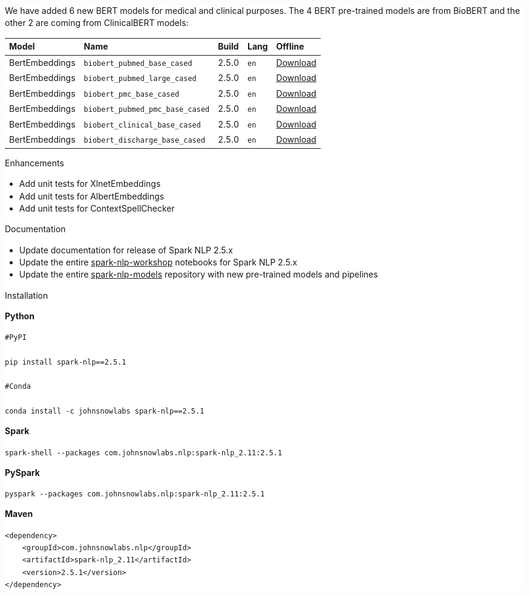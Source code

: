 We have added 6 new BERT models for medical and clinical purposes. The 4 BERT pre-trained models are from BioBERT and the other 2 are coming from ClinicalBERT models:

| Model    | Name                      | Build            | Lang | Offline
|:--------------|:--------------------------|:-----------------|:------------|:------|
| BertEmbeddings                    | `biobert_pubmed_base_cased`        | 2.5.0 |      `en`         | [Download](https://s3.amazonaws.com/auxdata.johnsnowlabs.com/public/models/biobert_pubmed_base_cased_en_2.5.0_2.4_1590487367971.zip) |
| BertEmbeddings                    | `biobert_pubmed_large_cased`        | 2.5.0 |      `en`        | [Download](https://s3.amazonaws.com/auxdata.johnsnowlabs.com/public/models/biobert_pubmed_large_cased_en_2.5.0_2.4_1590487739645.zip) |
| BertEmbeddings                    | `biobert_pmc_base_cased`        | 2.5.0 |      `en`            | [Download](https://s3.amazonaws.com/auxdata.johnsnowlabs.com/public/models/biobert_pmc_base_cased_en_2.5.0_2.4_1590489029151.zip) |
| BertEmbeddings                    | `biobert_pubmed_pmc_base_cased`        | 2.5.0 |      `en`     | [Download](https://s3.amazonaws.com/auxdata.johnsnowlabs.com/public/models/biobert_pubmed_pmc_base_cased_en_2.5.0_2.4_1590489367180.zip) |
| BertEmbeddings                    | `biobert_clinical_base_cased`        | 2.5.0 |      `en`       | [Download](https://s3.amazonaws.com/auxdata.johnsnowlabs.com/public/models/biobert_clinical_base_cased_en_2.5.0_2.4_1590489819943.zip) |
| BertEmbeddings                    | `biobert_discharge_base_cased`        | 2.5.0 |      `en`      | [Download](https://s3.amazonaws.com/auxdata.johnsnowlabs.com/public/models/biobert_discharge_base_cased_en_2.5.0_2.4_1590490193605.zip) |

Enhancements

* Add unit tests for XlnetEmbeddings
* Add unit tests for AlbertEmbeddings
* Add unit tests for ContextSpellChecker

Documentation

* Update documentation for release of Spark NLP 2.5.x
* Update the entire [spark-nlp-workshop](https://github.com/JohnSnowLabs/spark-nlp-workshop) notebooks for Spark NLP 2.5.x
* Update the entire [spark-nlp-models](https://github.com/JohnSnowLabs/spark-nlp-models) repository with new pre-trained models and pipelines

Installation

**Python**
```shell
#PyPI

pip install spark-nlp==2.5.1

#Conda

conda install -c johnsnowlabs spark-nlp==2.5.1
```

**Spark**
```shell
spark-shell --packages com.johnsnowlabs.nlp:spark-nlp_2.11:2.5.1
```

**PySpark**
```shell
pyspark --packages com.johnsnowlabs.nlp:spark-nlp_2.11:2.5.1
```

**Maven**
```shell
<dependency>
    <groupId>com.johnsnowlabs.nlp</groupId>
    <artifactId>spark-nlp_2.11</artifactId>
    <version>2.5.1</version>
</dependency>
```
